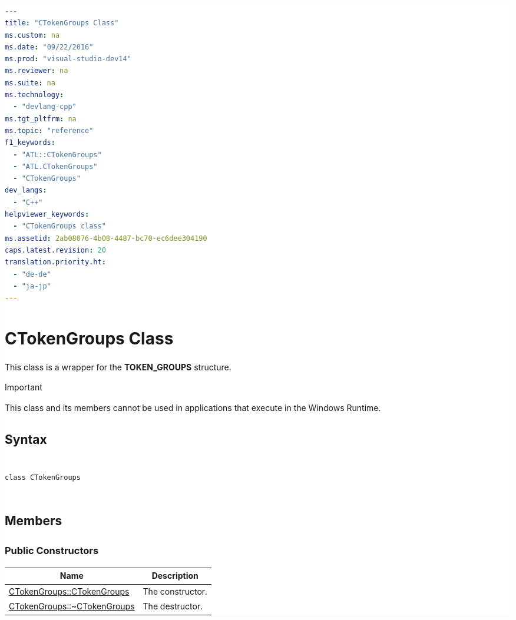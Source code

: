 ```yaml
---
title: "CTokenGroups Class"
ms.custom: na
ms.date: "09/22/2016"
ms.prod: "visual-studio-dev14"
ms.reviewer: na
ms.suite: na
ms.technology: 
  - "devlang-cpp"
ms.tgt_pltfrm: na
ms.topic: "reference"
f1_keywords: 
  - "ATL::CTokenGroups"
  - "ATL.CTokenGroups"
  - "CTokenGroups"
dev_langs: 
  - "C++"
helpviewer_keywords: 
  - "CTokenGroups class"
ms.assetid: 2ab08076-4b08-4487-bc70-ec6dee304190
caps.latest.revision: 20
translation.priority.ht: 
  - "de-de"
  - "ja-jp"
---
```

# CTokenGroups Class
This class is a wrapper for the **TOKEN_GROUPS** structure.  
  
> [!IMPORTANT]
>  This class and its members cannot be used in applications that execute in the Windows Runtime.  
  
## Syntax  
  
```  
  
class CTokenGroups  
  
```  
  
## Members  
  
### Public Constructors  
  
|Name|Description|  
|----------|-----------------|  
|[CTokenGroups::CTokenGroups](../vs140/ctokengroups--ctokengroups.md)|The constructor.|  
|[CTokenGroups::~CTokenGroups](../vs140/ctokengroups--~ctokengroups.md)|The destructor.|  
  